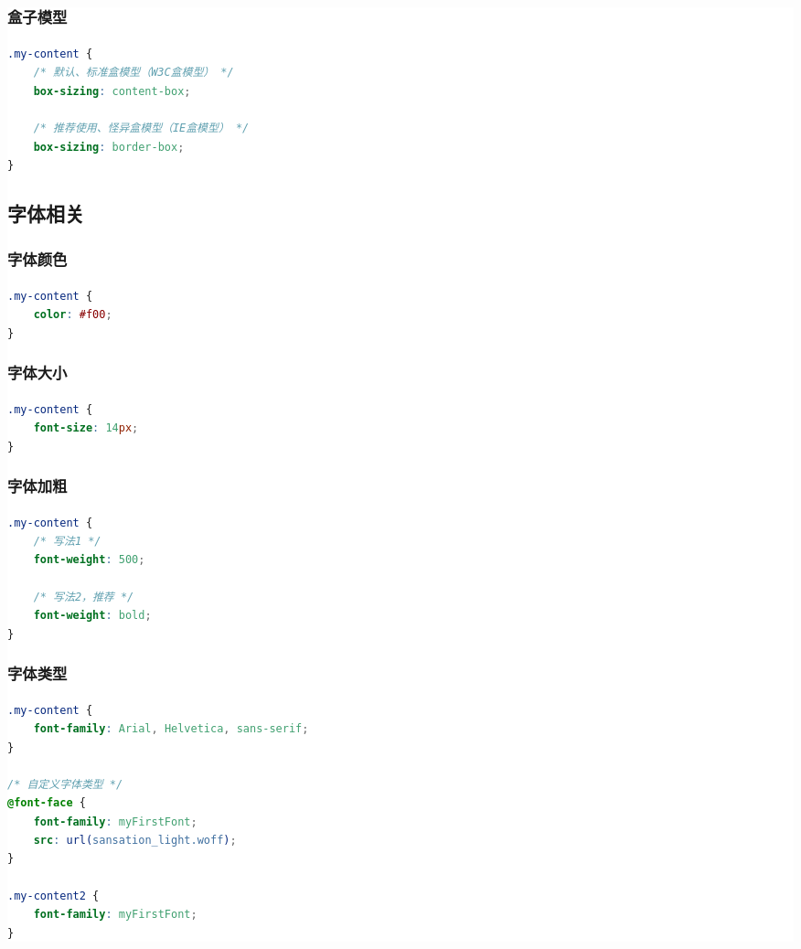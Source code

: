 ### 盒子模型

```css
.my-content {
    /* 默认、标准盒模型（W3C盒模型） */
    box-sizing: content-box;

    /* 推荐使用、怪异盒模型（IE盒模型） */
    box-sizing: border-box;
}
```

## 字体相关

### 字体颜色

```css
.my-content {
    color: #f00;
}
```

### 字体大小

```css
.my-content {
    font-size: 14px;
}
```

### 字体加粗

```css
.my-content {
    /* 写法1 */
    font-weight: 500;

    /* 写法2，推荐 */
    font-weight: bold;
}
```

### 字体类型

```css
.my-content {
    font-family: Arial, Helvetica, sans-serif;
}

/* 自定义字体类型 */
@font-face {
    font-family: myFirstFont;
    src: url(sansation_light.woff);
}

.my-content2 {
    font-family: myFirstFont;
}
```
